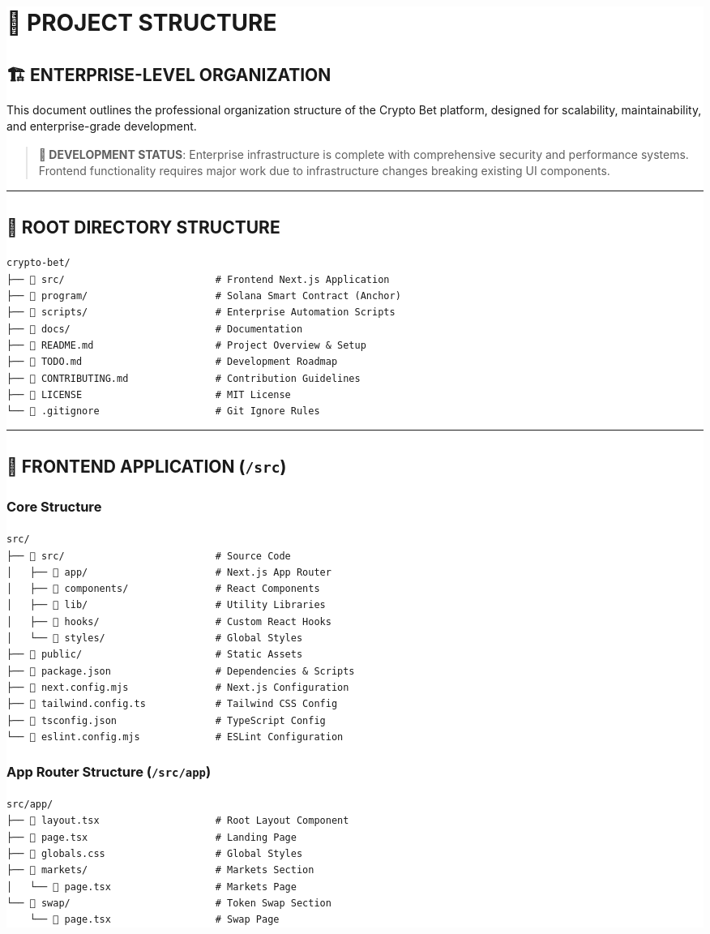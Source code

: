 # 📁 PROJECT STRUCTURE

## 🏗️ **ENTERPRISE-LEVEL ORGANIZATION**

This document outlines the professional organization structure of the Crypto Bet platform, designed for scalability, maintainability, and enterprise-grade development.

> **🚧 DEVELOPMENT STATUS**: Enterprise infrastructure is complete with comprehensive security and performance systems. Frontend functionality requires major work due to infrastructure changes breaking existing UI components.

---

## 📂 **ROOT DIRECTORY STRUCTURE**

```
crypto-bet/
├── 📁 src/                          # Frontend Next.js Application
├── 📁 program/                      # Solana Smart Contract (Anchor)
├── 📁 scripts/                      # Enterprise Automation Scripts
├── 📁 docs/                         # Documentation
├── 📄 README.md                     # Project Overview & Setup
├── 📄 TODO.md                       # Development Roadmap
├── 📄 CONTRIBUTING.md               # Contribution Guidelines
├── 📄 LICENSE                       # MIT License
└── 📄 .gitignore                    # Git Ignore Rules
```

---

## 🎨 **FRONTEND APPLICATION (`/src`)**

### **Core Structure**
```
src/
├── 📁 src/                          # Source Code
│   ├── 📁 app/                      # Next.js App Router
│   ├── 📁 components/               # React Components
│   ├── 📁 lib/                      # Utility Libraries
│   ├── 📁 hooks/                    # Custom React Hooks
│   └── 📁 styles/                   # Global Styles
├── 📁 public/                       # Static Assets
├── 📄 package.json                  # Dependencies & Scripts
├── 📄 next.config.mjs               # Next.js Configuration
├── 📄 tailwind.config.ts            # Tailwind CSS Config
├── 📄 tsconfig.json                 # TypeScript Config
└── 📄 eslint.config.mjs             # ESLint Configuration
```

### **App Router Structure (`/src/app`)**
```
src/app/
├── 📄 layout.tsx                    # Root Layout Component
├── 📄 page.tsx                      # Landing Page
├── 📄 globals.css                   # Global Styles
├── 📁 markets/                      # Markets Section
│   └── 📄 page.tsx                  # Markets Page
└── 📁 swap/                         # Token Swap Section
    └── 📄 page.tsx                  # Swap Page
```
